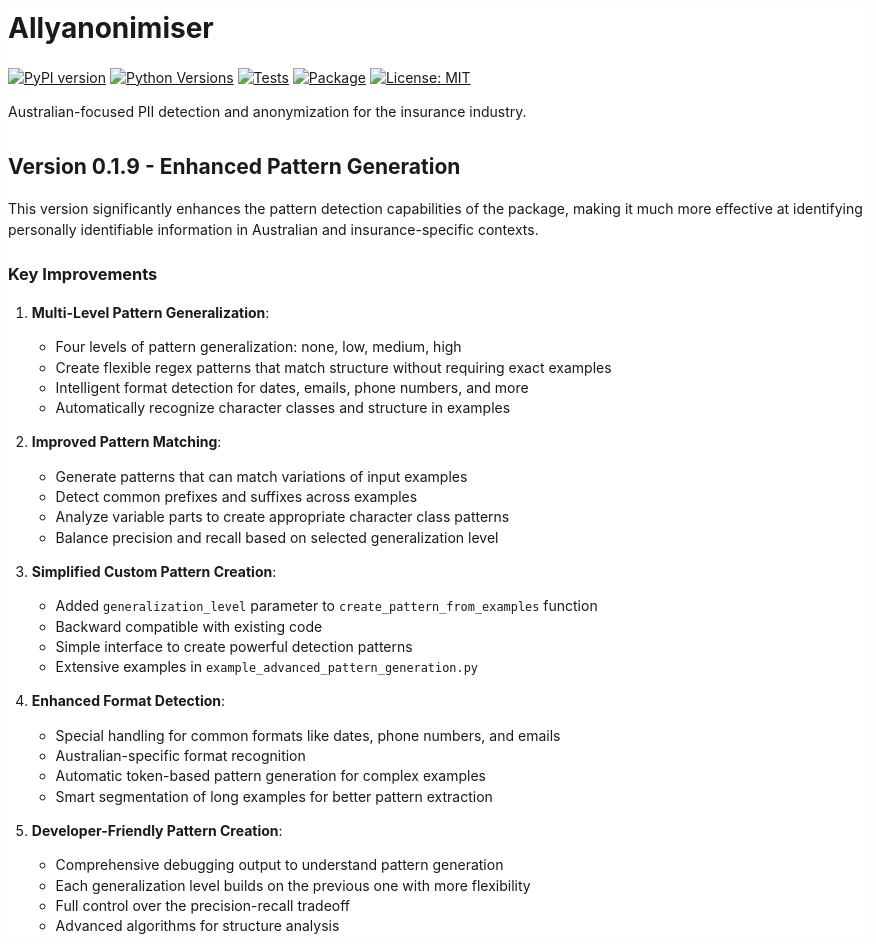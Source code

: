# Allyanonimiser

[![PyPI version](https://img.shields.io/pypi/v/allyanonimiser)](https://pypi.org/project/allyanonimiser/)
[![Python Versions](https://img.shields.io/pypi/pyversions/allyanonimiser.svg)](https://pypi.org/project/allyanonimiser/)
[![Tests](https://github.com/srepho/Allyanonimiser/actions/workflows/tests.yml/badge.svg)](https://github.com/srepho/Allyanonimiser/actions/workflows/tests.yml)
[![Package](https://github.com/srepho/Allyanonimiser/actions/workflows/package.yml/badge.svg)](https://github.com/srepho/Allyanonimiser/actions/workflows/package.yml)
[![License: MIT](https://img.shields.io/badge/License-MIT-yellow.svg)](https://opensource.org/licenses/MIT)

Australian-focused PII detection and anonymization for the insurance industry.

## Version 0.1.9 - Enhanced Pattern Generation

This version significantly enhances the pattern detection capabilities of the package, making it much more effective at identifying personally identifiable information in Australian and insurance-specific contexts.

### Key Improvements

1. **Multi-Level Pattern Generalization**:
   - Four levels of pattern generalization: none, low, medium, high
   - Create flexible regex patterns that match structure without requiring exact examples
   - Intelligent format detection for dates, emails, phone numbers, and more
   - Automatically recognize character classes and structure in examples

2. **Improved Pattern Matching**:
   - Generate patterns that can match variations of input examples
   - Detect common prefixes and suffixes across examples
   - Analyze variable parts to create appropriate character class patterns
   - Balance precision and recall based on selected generalization level

3. **Simplified Custom Pattern Creation**:
   - Added `generalization_level` parameter to `create_pattern_from_examples` function
   - Backward compatible with existing code
   - Simple interface to create powerful detection patterns
   - Extensive examples in `example_advanced_pattern_generation.py`

4. **Enhanced Format Detection**:
   - Special handling for common formats like dates, phone numbers, and emails
   - Australian-specific format recognition
   - Automatic token-based pattern generation for complex examples
   - Smart segmentation of long examples for better pattern extraction

5. **Developer-Friendly Pattern Creation**:
   - Comprehensive debugging output to understand pattern generation
   - Each generalization level builds on the previous one with more flexibility
   - Full control over the precision-recall tradeoff
   - Advanced algorithms for structure analysis

